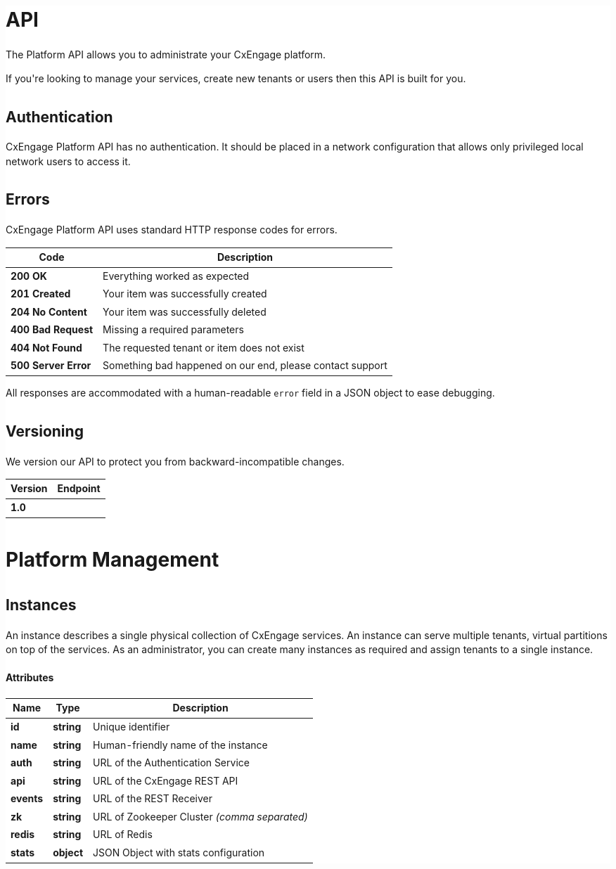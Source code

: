 # API

The Platform API allows you to administrate your CxEngage platform.

If you're looking to manage your services, create new tenants or users then this
API is built for you.

## Authentication

CxEngage Platform API has no authentication. It should be placed in a network
configuration that allows only privileged local network users to access it.

## Errors

CxEngage Platform API uses standard HTTP response codes for errors.

Code | Description
-- | --
**200 OK** | Everything worked as expected
**201 Created** | Your item was successfully created
**204 No Content** | Your item was successfully deleted
**400 Bad Request** | Missing a required parameters
**404 Not Found** | The requested tenant or item does not exist
**500 Server Error** | Something bad happened on our end, please contact support

All responses are accommodated with a human-readable `error` field in a JSON
object to ease debugging.

## Versioning

We version our API to protect you from backward-incompatible changes.

Version | Endpoint
-- | --
**1.0** |

# Platform Management

## Instances

An instance describes a single physical collection of CxEngage services. An
instance can serve multiple tenants, virtual partitions on top of the services.
As an administrator, you can create many instances as required and assign
tenants to a single instance.

#### Attributes

Name | Type | Description
-- | -- | --
**id** | **string** | Unique identifier
**name** | **string** | Human-friendly name of the instance
**auth** | **string** | URL of the Authentication Service
**api** | **string** | URL of the CxEngage REST API
**events** | **string** | URL of the REST Receiver
**zk** | **string** | URL of Zookeeper Cluster *(comma separated)*
**redis** | **string** | URL of Redis
**stats** | **object** | JSON Object with stats configuration
